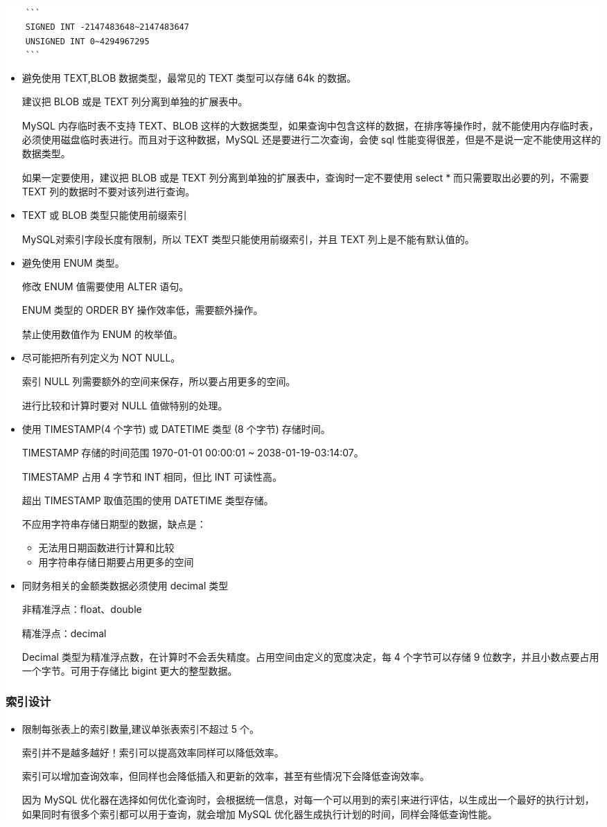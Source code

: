         ```
        SIGNED INT -2147483648~2147483647
        UNSIGNED INT 0~4294967295
        ```

- 避免使用 TEXT,BLOB 数据类型，最常见的 TEXT 类型可以存储 64k 的数据。

    建议把 BLOB 或是 TEXT 列分离到单独的扩展表中。

    MySQL 内存临时表不支持 TEXT、BLOB 这样的大数据类型，如果查询中包含这样的数据，在排序等操作时，就不能使用内存临时表，必须使用磁盘临时表进行。而且对于这种数据，MySQL 还是要进行二次查询，会使 sql 性能变得很差，但是不是说一定不能使用这样的数据类型。

    如果一定要使用，建议把 BLOB 或是 TEXT 列分离到单独的扩展表中，查询时一定不要使用 select * 而只需要取出必要的列，不需要 TEXT 列的数据时不要对该列进行查询。

- TEXT 或 BLOB 类型只能使用前缀索引

    MySQL对索引字段长度有限制，所以 TEXT 类型只能使用前缀索引，并且 TEXT 列上是不能有默认值的。

- 避免使用 ENUM 类型。

    修改 ENUM 值需要使用 ALTER 语句。

    ENUM 类型的 ORDER BY 操作效率低，需要额外操作。

    禁止使用数值作为 ENUM 的枚举值。

- 尽可能把所有列定义为 NOT NULL。

    索引 NULL 列需要额外的空间来保存，所以要占用更多的空间。

    进行比较和计算时要对 NULL 值做特别的处理。

- 使用 TIMESTAMP(4 个字节) 或 DATETIME 类型 (8 个字节) 存储时间。

    TIMESTAMP 存储的时间范围 1970-01-01 00:00:01 ~ 2038-01-19-03:14:07。

    TIMESTAMP 占用 4 字节和 INT 相同，但比 INT 可读性高。

    超出 TIMESTAMP 取值范围的使用 DATETIME 类型存储。

    不应用字符串存储日期型的数据，缺点是：

    - 无法用日期函数进行计算和比较
    - 用字符串存储日期要占用更多的空间

- 同财务相关的金额类数据必须使用 decimal 类型

    非精准浮点：float、double

    精准浮点：decimal

    Decimal 类型为精准浮点数，在计算时不会丢失精度。占用空间由定义的宽度决定，每 4 个字节可以存储 9 位数字，并且小数点要占用一个字节。可用于存储比 bigint 更大的整型数据。

### 索引设计

- 限制每张表上的索引数量,建议单张表索引不超过 5 个。

    索引并不是越多越好！索引可以提高效率同样可以降低效率。

    索引可以增加查询效率，但同样也会降低插入和更新的效率，甚至有些情况下会降低查询效率。

    因为 MySQL 优化器在选择如何优化查询时，会根据统一信息，对每一个可以用到的索引来进行评估，以生成出一个最好的执行计划，如果同时有很多个索引都可以用于查询，就会增加 MySQL 优化器生成执行计划的时间，同样会降低查询性能。
